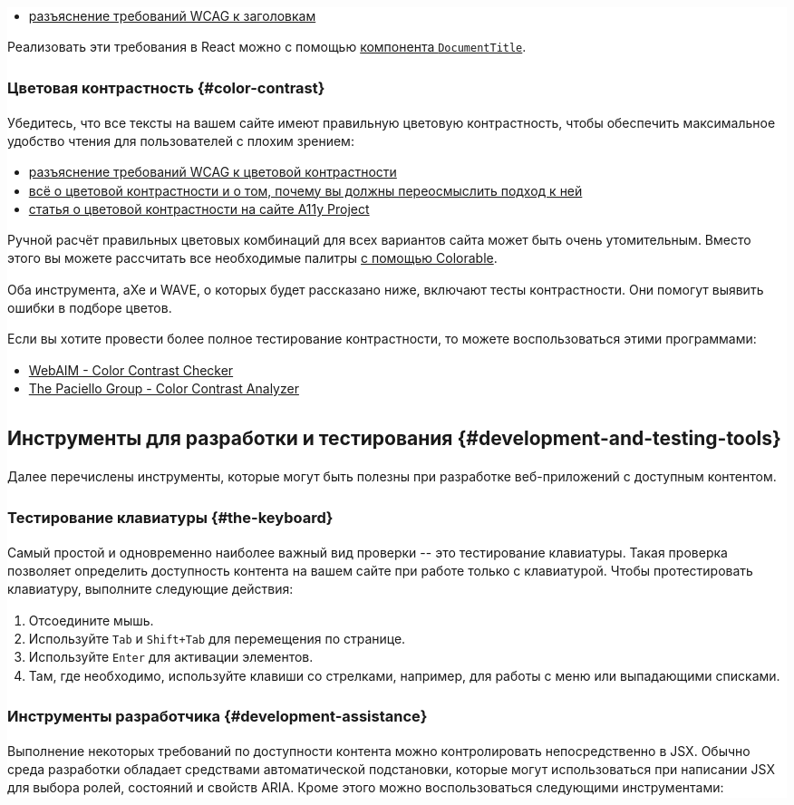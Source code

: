 - [разъяснение требований WCAG к заголовкам](https://www.w3.org/TR/UNDERSTANDING-WCAG20/navigation-mechanisms-title.html)

Реализовать эти требования в React можно с помощью [компонента `DocumentTitle`](https://github.com/gaearon/react-document-title).

### Цветовая контрастность {#color-contrast}

Убедитесь, что все тексты на вашем сайте имеют правильную цветовую контрастность, чтобы обеспечить максимальное удобство чтения для пользователей с плохим зрением:

- [разъяснение требований WCAG к цветовой контрастности](https://www.w3.org/TR/UNDERSTANDING-WCAG20/visual-audio-contrast-contrast.html)
- [всё о цветовой контрастности и о том, почему вы должны переосмыслить подход к ней](https://www.smashingmagazine.com/2014/10/color-contrast-tips-and-tools-for-accessibility/)
- [статья о цветовой контрастности на сайте A11y Project](https://a11yproject.com/posts/what-is-color-contrast/)

Ручной расчёт правильных цветовых комбинаций для всех вариантов сайта может быть очень утомительным. Вместо этого вы можете рассчитать все необходимые палитры [с помощью Colorable](https://jxnblk.com/colorable/).

Оба инструмента, aXe и WAVE, о которых будет рассказано ниже, включают тесты контрастности. Они помогут выявить ошибки в подборе цветов.

Если вы хотите провести более полное тестирование контрастности, то можете воспользоваться этими программами:

- [WebAIM - Color Contrast Checker](https://webaim.org/resources/contrastchecker/)
- [The Paciello Group - Color Contrast Analyzer](https://www.paciellogroup.com/resources/contrastanalyser/)

## Инструменты для разработки и тестирования {#development-and-testing-tools}

Далее перечислены инструменты, которые могут быть полезны при разработке веб-приложений с доступным контентом.

### Тестирование клавиатуры {#the-keyboard}

Самый простой и одновременно наиболее важный вид проверки -- это тестирование клавиатуры. Такая проверка позволяет определить доступность контента на вашем сайте при работе только с клавиатурой. Чтобы протестировать клавиатуру, выполните следующие действия:

1. Отсоедините мышь.
1. Используйте `Tab` и `Shift+Tab` для перемещения по странице.
1. Используйте `Enter` для активации элементов.
1. Там, где необходимо, используйте клавиши со стрелками, например, для работы с меню или выпадающими списками.

### Инструменты разработчика {#development-assistance}

Выполнение некоторых требований по доступности контента можно контролировать непосредственно в JSX. Обычно среда разработки обладает средствами автоматической подстановки, которые могут использоваться при написании JSX для выбора ролей, состояний и свойств ARIA. Кроме этого можно воспользоваться следующими инструментами:
